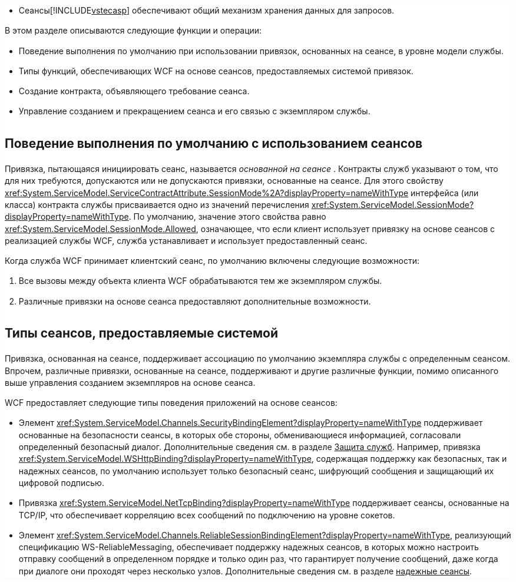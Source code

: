 -   Сеансы[!INCLUDE[vstecasp](../../../includes/vstecasp-md.md)] обеспечивают общий механизм хранения данных для запросов.  
  
 В этом разделе описываются следующие функции и операции:  
  
-   Поведение выполнения по умолчанию при использовании привязок, основанных на сеансе, в уровне модели службы.  
  
-   Типы функций, обеспечивающих WCF на основе сеансов, предоставляемых системой привязок.  
  
-   Создание контракта, объявляющего требование сеанса.  
  
-   Управление созданием и прекращением сеанса и его связью с экземпляром службы.  
  
## <a name="default-execution-behavior-using-sessions"></a>Поведение выполнения по умолчанию с использованием сеансов  
 Привязка, пытающаяся инициировать сеанс, называется *основанной на сеансе* . Контракты служб указывают о том, что для них требуются, допускаются или не допускаются привязки, основанные на сеансе. Для этого свойству <xref:System.ServiceModel.ServiceContractAttribute.SessionMode%2A?displayProperty=nameWithType> интерфейса (или класса) контракта службы присваивается одно из значений перечисления <xref:System.ServiceModel.SessionMode?displayProperty=nameWithType>. По умолчанию, значение этого свойства равно <xref:System.ServiceModel.SessionMode.Allowed>, означающее, что если клиент использует привязку на основе сеансов с реализацией службы WCF, служба устанавливает и использует предоставленный сеанс.  
  
 Когда служба WCF принимает клиентский сеанс, по умолчанию включены следующие возможности:  
  
1.  Все вызовы между объекта клиента WCF обрабатываются тем же экземпляром службы.  
  
2.  Различные привязки на основе сеанса предоставляют дополнительные возможности.  
  
## <a name="system-provided-session-types"></a>Типы сеансов, предоставляемые системой  
 Привязка, основанная на сеансе, поддерживает ассоциацию по умолчанию экземпляра службы с определенным сеансом. Впрочем, различные привязки, основанные на сеансе, поддерживают и другие различные функции, помимо описанного выше управления созданием экземпляров на основе сеанса.  
  
 WCF предоставляет следующие типы поведения приложений на основе сеансов:  
  
-   Элемент <xref:System.ServiceModel.Channels.SecurityBindingElement?displayProperty=nameWithType> поддерживает основанные на безопасности сеансы, в которых обе стороны, обменивающиеся информацией, согласовали определенный безопасный диалог. Дополнительные сведения см. в разделе [Защита служб](../../../docs/framework/wcf/securing-services.md). Например, привязка <xref:System.ServiceModel.WSHttpBinding?displayProperty=nameWithType>, содержащая поддержку как безопасных, так и надежных сеансов, по умолчанию использует только безопасный сеанс, шифрующий сообщения и защищающий их цифровой подписью.  
  
-   Привязка <xref:System.ServiceModel.NetTcpBinding?displayProperty=nameWithType> поддерживает сеансы, основанные на TCP/IP, что обеспечивает корреляцию всех сообщений по подключению на уровне сокетов.  
  
-   Элемент <xref:System.ServiceModel.Channels.ReliableSessionBindingElement?displayProperty=nameWithType>, реализующий спецификацию WS-ReliableMessaging, обеспечивает поддержку надежных сеансов, в которых можно настроить отправку сообщений в определенном порядке и только один раз, что гарантирует получение сообщений, даже когда при диалоге они проходят через несколько узлов. Дополнительные сведения см. в разделе [надежные сеансы](../../../docs/framework/wcf/feature-details/reliable-sessions.md).  
  